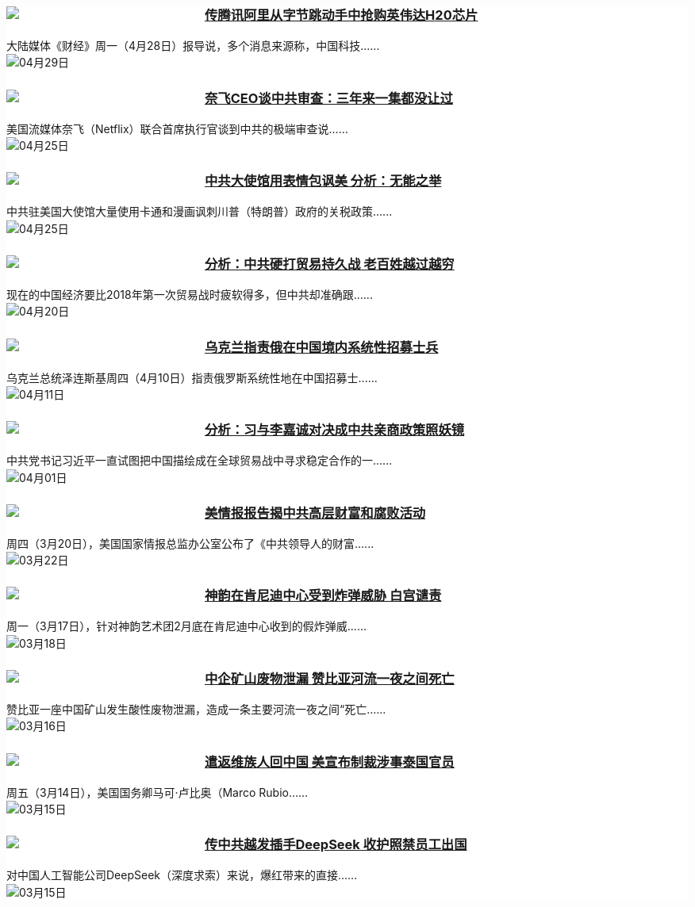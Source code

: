 <tr><td width="742"><h3><a href="https://github.com/1992513/djy/blob/master/gb/25/4/28/n14494056.md#1" target="_blank"><img width="250" src="https://i.epochtimes.com/assets/uploads/2018/06/GettyImages-903147908-1-600x400-1-320x200.jpg" align ="left"></a><a href="https://github.com/1992513/djy/blob/master/gb/25/4/28/n14494056.md#1" target="_blank">传腾讯阿里从字节跳动手中抢购英伟达H20芯片</a><br></h3>大陆媒体《财经》周一（4月28日）报导说，多个消息来源称，中国科技......<br><img align="bottom" src="https://raw.githubusercontent.com/1992513/www/master/t/ntdtv/time.gif">04月29日</td></tr>
<tr><td width="742"><h3><a href="https://github.com/1992513/djy/blob/master/gb/25/4/24/n14491004.md#1" target="_blank"><img width="250" src="https://i.epochtimes.com/assets/uploads/2022/11/id13862072-GettyImages-1433588428-320x200.jpg" align ="left"></a><a href="https://github.com/1992513/djy/blob/master/gb/25/4/24/n14491004.md#1" target="_blank">奈飞CEO谈中共审查：三年来一集都没让过</a><br></h3>美国流媒体奈飞（Netflix）联合首席执行官谈到中共的极端审查说......<br><img align="bottom" src="https://raw.githubusercontent.com/1992513/www/master/t/ntdtv/time.gif">04月25日</td></tr>
<tr><td width="742"><h3><a href="https://github.com/1992513/djy/blob/master/gb/25/4/24/n14490987.md#1" target="_blank"><img width="250" src="https://i.epochtimes.com/assets/uploads/2023/11/id14114012-GettyImages-1235478947-320x200.jpg" align ="left"></a><a href="https://github.com/1992513/djy/blob/master/gb/25/4/24/n14490987.md#1" target="_blank">中共大使馆用表情包讽美 分析：无能之举</a><br></h3>中共驻美国大使馆大量使用卡通和漫画讽刺川普（特朗普）政府的关税政策......<br><img align="bottom" src="https://raw.githubusercontent.com/1992513/www/master/t/ntdtv/time.gif">04月25日</td></tr>
<tr><td width="742"><h3><a href="https://github.com/1992513/djy/blob/master/gb/25/4/19/n14486399.md#1" target="_blank"><img width="250" src="https://i.epochtimes.com/assets/uploads/2023/04/id13964767-GettyImages-1248857139-320x200.jpg" align ="left"></a><a href="https://github.com/1992513/djy/blob/master/gb/25/4/19/n14486399.md#1" target="_blank">分析：中共硬打贸易持久战 老百姓越过越穷</a><br></h3>现在的中国经济要比2018年第一次贸易战时疲软得多，但中共却准确跟......<br><img align="bottom" src="https://raw.githubusercontent.com/1992513/www/master/t/ntdtv/time.gif">04月20日</td></tr>
<tr><td width="742"><h3><a href="https://github.com/1992513/djy/blob/master/gb/25/4/10/n14479547.md#1" target="_blank"><img width="250" src="https://i.epochtimes.com/assets/uploads/2025/03/id14470403-AFP__20250328__38BQ2WD__v1__Preview__UkraineRussiaConflictWar-320x200.jpg" align ="left"></a><a href="https://github.com/1992513/djy/blob/master/gb/25/4/10/n14479547.md#1" target="_blank">乌克兰指责俄在中国境内系统性招募士兵</a><br></h3>乌克兰总统泽连斯基周四（4月10日）指责俄罗斯系统性地在中国招募士......<br><img align="bottom" src="https://raw.githubusercontent.com/1992513/www/master/t/ntdtv/time.gif">04月11日</td></tr>
<tr><td width="742"><h3><a href="https://github.com/1992513/djy/blob/master/gb/25/3/31/n14471749.md#1" target="_blank"><img width="250" src="https://i.epochtimes.com/assets/uploads/2022/05/id13733578-DSC_6093-320x200.jpg" align ="left"></a><a href="https://github.com/1992513/djy/blob/master/gb/25/3/31/n14471749.md#1" target="_blank">分析：习与李嘉诚对决成中共亲商政策照妖镜</a><br></h3>中共党书记习近平一直试图把中国描绘成在全球贸易战中寻求稳定合作的一......<br><img align="bottom" src="https://raw.githubusercontent.com/1992513/www/master/t/ntdtv/time.gif">04月01日</td></tr>
<tr><td width="742"><h3><a href="https://github.com/1992513/djy/blob/master/gb/25/3/21/n14463982.md#1" target="_blank"><img width="250" src="https://i.epochtimes.com/assets/uploads/2024/12/id14393975-GettyImages-1079500058-320x200.jpg" align ="left"></a><a href="https://github.com/1992513/djy/blob/master/gb/25/3/21/n14463982.md#1" target="_blank">美情报报告揭中共高层财富和腐败活动</a><br></h3>周四（3月20日），美国国家情报总监办公室公布了《中共领导人的财富......<br><img align="bottom" src="https://raw.githubusercontent.com/1992513/www/master/t/ntdtv/time.gif">03月22日</td></tr>
<tr><td width="742"><h3><a href="https://github.com/1992513/djy/blob/master/gb/25/3/17/n14460683.md#1" target="_blank"><img width="250" src="https://i.epochtimes.com/assets/uploads/2025/03/id14460753-EpochImages-4274908449-320x200.jpg" align ="left"></a><a href="https://github.com/1992513/djy/blob/master/gb/25/3/17/n14460683.md#1" target="_blank">神韵在肯尼迪中心受到炸弹威胁 白宫谴责</a><br></h3>周一（3月17日），针对神韵艺术团2月底在肯尼迪中心收到的假炸弹威......<br><img align="bottom" src="https://raw.githubusercontent.com/1992513/www/master/t/ntdtv/time.gif">03月18日</td></tr>
<tr><td width="742"><h3><a href="https://github.com/1992513/djy/blob/master/gb/25/3/15/n14459240.md#1" target="_blank"><img width="250" src="https://i.epochtimes.com/assets/uploads/2025/03/id14459271-GettyImages-2155219730-320x200.jpg" align ="left"></a><a href="https://github.com/1992513/djy/blob/master/gb/25/3/15/n14459240.md#1" target="_blank">中企矿山废物泄漏 赞比亚河流一夜之间死亡</a><br></h3>赞比亚一座中国矿山发生酸性废物泄漏，造成一条主要河流一夜之间“死亡......<br><img align="bottom" src="https://raw.githubusercontent.com/1992513/www/master/t/ntdtv/time.gif">03月16日</td></tr>
<tr><td width="742"><h3><a href="https://github.com/1992513/djy/blob/master/gb/25/3/14/n14458699.md#1" target="_blank"><img width="250" src="https://i.epochtimes.com/assets/uploads/2025/03/id14456773-AFP__20250312__36ZW7VZ__v1__Preview__UsUkraineRussiaMiddleEastConflict-320x200.jpg" align ="left"></a><a href="https://github.com/1992513/djy/blob/master/gb/25/3/14/n14458699.md#1" target="_blank">遣返维族人回中国 美宣布制裁涉事泰国官员</a><br></h3>周五（3月14日），美国国务卿马可·卢比奥（Marco Rubio......<br><img align="bottom" src="https://raw.githubusercontent.com/1992513/www/master/t/ntdtv/time.gif">03月15日</td></tr>
<tr><td width="742"><h3><a href="https://github.com/1992513/djy/blob/master/gb/25/3/14/n14458622.md#1" target="_blank"><img width="250" src="https://i.epochtimes.com/assets/uploads/2025/02/id14446206-747913-320x200.jpg" align ="left"></a><a href="https://github.com/1992513/djy/blob/master/gb/25/3/14/n14458622.md#1" target="_blank">传中共越发插手DeepSeek 收护照禁员工出国</a><br></h3>对中国人工智能公司DeepSeek（深度求索）来说，爆红带来的直接......<br><img align="bottom" src="https://raw.githubusercontent.com/1992513/www/master/t/ntdtv/time.gif">03月15日</td></tr>